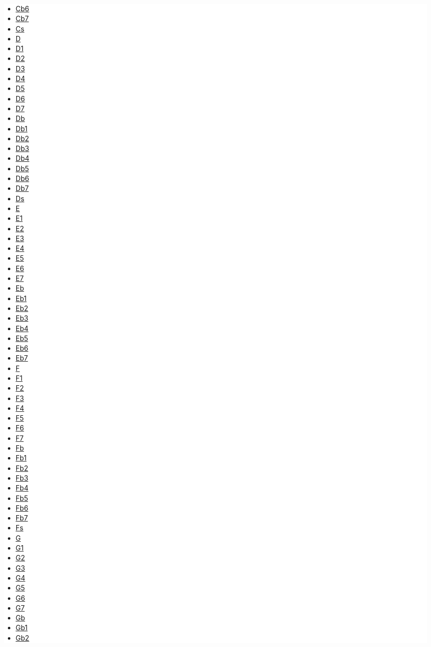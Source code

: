 - [Cb6](../wiki/Exports#cb6)
- [Cb7](../wiki/Exports#cb7)
- [Cs](../wiki/Exports#cs)
- [D](../wiki/Exports#d)
- [D1](../wiki/Exports#d1)
- [D2](../wiki/Exports#d2)
- [D3](../wiki/Exports#d3)
- [D4](../wiki/Exports#d4)
- [D5](../wiki/Exports#d5)
- [D6](../wiki/Exports#d6)
- [D7](../wiki/Exports#d7)
- [Db](../wiki/Exports#db)
- [Db1](../wiki/Exports#db1)
- [Db2](../wiki/Exports#db2)
- [Db3](../wiki/Exports#db3)
- [Db4](../wiki/Exports#db4)
- [Db5](../wiki/Exports#db5)
- [Db6](../wiki/Exports#db6)
- [Db7](../wiki/Exports#db7)
- [Ds](../wiki/Exports#ds)
- [E](../wiki/Exports#e)
- [E1](../wiki/Exports#e1)
- [E2](../wiki/Exports#e2)
- [E3](../wiki/Exports#e3)
- [E4](../wiki/Exports#e4)
- [E5](../wiki/Exports#e5)
- [E6](../wiki/Exports#e6)
- [E7](../wiki/Exports#e7)
- [Eb](../wiki/Exports#eb)
- [Eb1](../wiki/Exports#eb1)
- [Eb2](../wiki/Exports#eb2)
- [Eb3](../wiki/Exports#eb3)
- [Eb4](../wiki/Exports#eb4)
- [Eb5](../wiki/Exports#eb5)
- [Eb6](../wiki/Exports#eb6)
- [Eb7](../wiki/Exports#eb7)
- [F](../wiki/Exports#f)
- [F1](../wiki/Exports#f1)
- [F2](../wiki/Exports#f2)
- [F3](../wiki/Exports#f3)
- [F4](../wiki/Exports#f4)
- [F5](../wiki/Exports#f5)
- [F6](../wiki/Exports#f6)
- [F7](../wiki/Exports#f7)
- [Fb](../wiki/Exports#fb)
- [Fb1](../wiki/Exports#fb1)
- [Fb2](../wiki/Exports#fb2)
- [Fb3](../wiki/Exports#fb3)
- [Fb4](../wiki/Exports#fb4)
- [Fb5](../wiki/Exports#fb5)
- [Fb6](../wiki/Exports#fb6)
- [Fb7](../wiki/Exports#fb7)
- [Fs](../wiki/Exports#fs)
- [G](../wiki/Exports#g)
- [G1](../wiki/Exports#g1)
- [G2](../wiki/Exports#g2)
- [G3](../wiki/Exports#g3)
- [G4](../wiki/Exports#g4)
- [G5](../wiki/Exports#g5)
- [G6](../wiki/Exports#g6)
- [G7](../wiki/Exports#g7)
- [Gb](../wiki/Exports#gb)
- [Gb1](../wiki/Exports#gb1)
- [Gb2](../wiki/Exports#gb2)